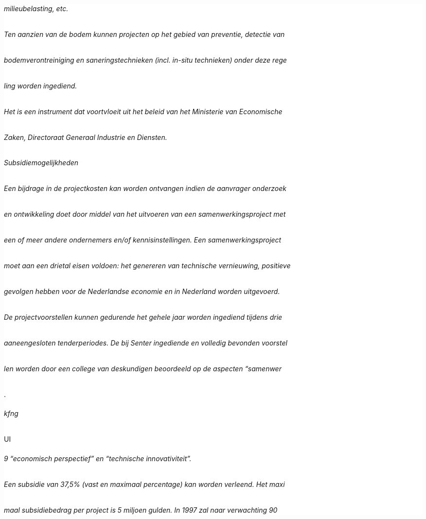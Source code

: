 ###### milieubelasting, etc. 

###### Ten aanzien van de bodem kunnen projecten op het gebied van preventie, detectie van 

###### bodemverontreiniging en saneringstechnieken (incl. in-situ technieken) onder deze rege

###### ling worden ingediend. 

###### Het is een instrument dat voortvloeit uit het beleid van het Ministerie van Economische 

###### Zaken, Directoraat Generaal Industrie en Diensten. 

###### Subsidiemogelijkheden 

###### Een bijdrage in de projectkosten kan worden ontvangen indien de aanvrager onderzoek 

###### en ontwikkeling doet door middel van het uitvoeren van een samenwerkingsproject met 

###### een of meer andere ondernemers en/of kennisinstellingen. Een samenwerkingsproject 

###### moet aan een drietal eisen voldoen: het genereren van technische vernieuwing, positieve 

###### gevolgen hebben voor de Nederlandse economie en in Nederland worden uitgevoerd. 

###### De projectvoorstellen kunnen gedurende het gehele jaar worden ingediend tijdens drie 

###### aaneengesloten tenderperiodes. De bij Senter ingediende en volledig bevonden voorstel

###### len worden door een college van deskundigen beoordeeld op de aspecten “samenwer

 . 

###### kfng 

 UI 

###### 9 “economisch perspectief” en “technische innovativiteit”. 


###### Een subsidie van 37,5% (vast en maximaal percentage) kan worden verleend. Het maxi

###### maal subsidiebedrag per project is 5 miljoen gulden. In 1997 zal naar verwachting 90 
